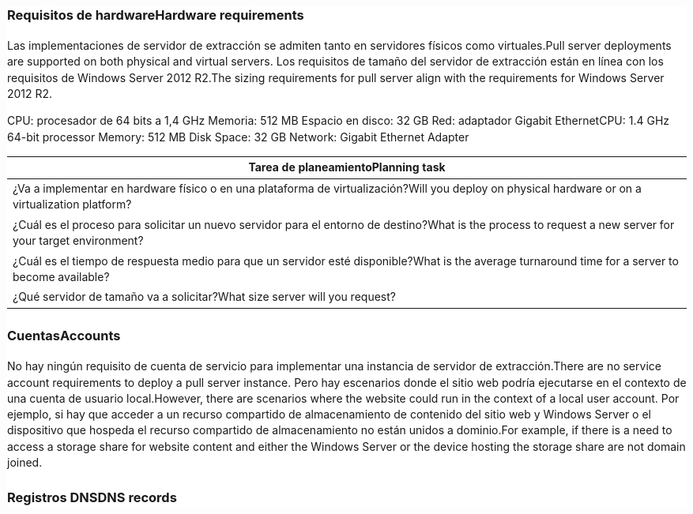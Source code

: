 ### <a name="hardware-requirements"></a><span data-ttu-id="2e80e-179">Requisitos de hardware</span><span class="sxs-lookup"><span data-stu-id="2e80e-179">Hardware requirements</span></span>

<span data-ttu-id="2e80e-180">Las implementaciones de servidor de extracción se admiten tanto en servidores físicos como virtuales.</span><span class="sxs-lookup"><span data-stu-id="2e80e-180">Pull server deployments are supported on both physical and virtual servers.</span></span> <span data-ttu-id="2e80e-181">Los requisitos de tamaño del servidor de extracción están en línea con los requisitos de Windows Server 2012 R2.</span><span class="sxs-lookup"><span data-stu-id="2e80e-181">The sizing requirements for pull server align with the requirements for Windows Server 2012 R2.</span></span>

<span data-ttu-id="2e80e-182">CPU: procesador de 64 bits a 1,4 GHz Memoria: 512 MB Espacio en disco: 32 GB Red: adaptador Gigabit Ethernet</span><span class="sxs-lookup"><span data-stu-id="2e80e-182">CPU: 1.4 GHz 64-bit processor Memory: 512 MB Disk Space: 32 GB Network: Gigabit Ethernet Adapter</span></span>

<span data-ttu-id="2e80e-183">Tarea de planeamiento</span><span class="sxs-lookup"><span data-stu-id="2e80e-183">Planning task</span></span>|
---|
<span data-ttu-id="2e80e-184">¿Va a implementar en hardware físico o en una plataforma de virtualización?</span><span class="sxs-lookup"><span data-stu-id="2e80e-184">Will you deploy on physical hardware or on a virtualization platform?</span></span>|
<span data-ttu-id="2e80e-185">¿Cuál es el proceso para solicitar un nuevo servidor para el entorno de destino?</span><span class="sxs-lookup"><span data-stu-id="2e80e-185">What is the process to request a new server for your target environment?</span></span>|
<span data-ttu-id="2e80e-186">¿Cuál es el tiempo de respuesta medio para que un servidor esté disponible?</span><span class="sxs-lookup"><span data-stu-id="2e80e-186">What is the average turnaround time for a server to become available?</span></span>|
<span data-ttu-id="2e80e-187">¿Qué servidor de tamaño va a solicitar?</span><span class="sxs-lookup"><span data-stu-id="2e80e-187">What size server will you request?</span></span>|

### <a name="accounts"></a><span data-ttu-id="2e80e-188">Cuentas</span><span class="sxs-lookup"><span data-stu-id="2e80e-188">Accounts</span></span>

<span data-ttu-id="2e80e-189">No hay ningún requisito de cuenta de servicio para implementar una instancia de servidor de extracción.</span><span class="sxs-lookup"><span data-stu-id="2e80e-189">There are no service account requirements to deploy a pull server instance.</span></span>
<span data-ttu-id="2e80e-190">Pero hay escenarios donde el sitio web podría ejecutarse en el contexto de una cuenta de usuario local.</span><span class="sxs-lookup"><span data-stu-id="2e80e-190">However, there are scenarios where the website could run in the context of a local user account.</span></span>
<span data-ttu-id="2e80e-191">Por ejemplo, si hay que acceder a un recurso compartido de almacenamiento de contenido del sitio web y Windows Server o el dispositivo que hospeda el recurso compartido de almacenamiento no están unidos a dominio.</span><span class="sxs-lookup"><span data-stu-id="2e80e-191">For example, if there is a need to access a storage share for website content and either the Windows Server or the device hosting the storage share are not domain joined.</span></span>

### <a name="dns-records"></a><span data-ttu-id="2e80e-192">Registros DNS</span><span class="sxs-lookup"><span data-stu-id="2e80e-192">DNS records</span></span>
